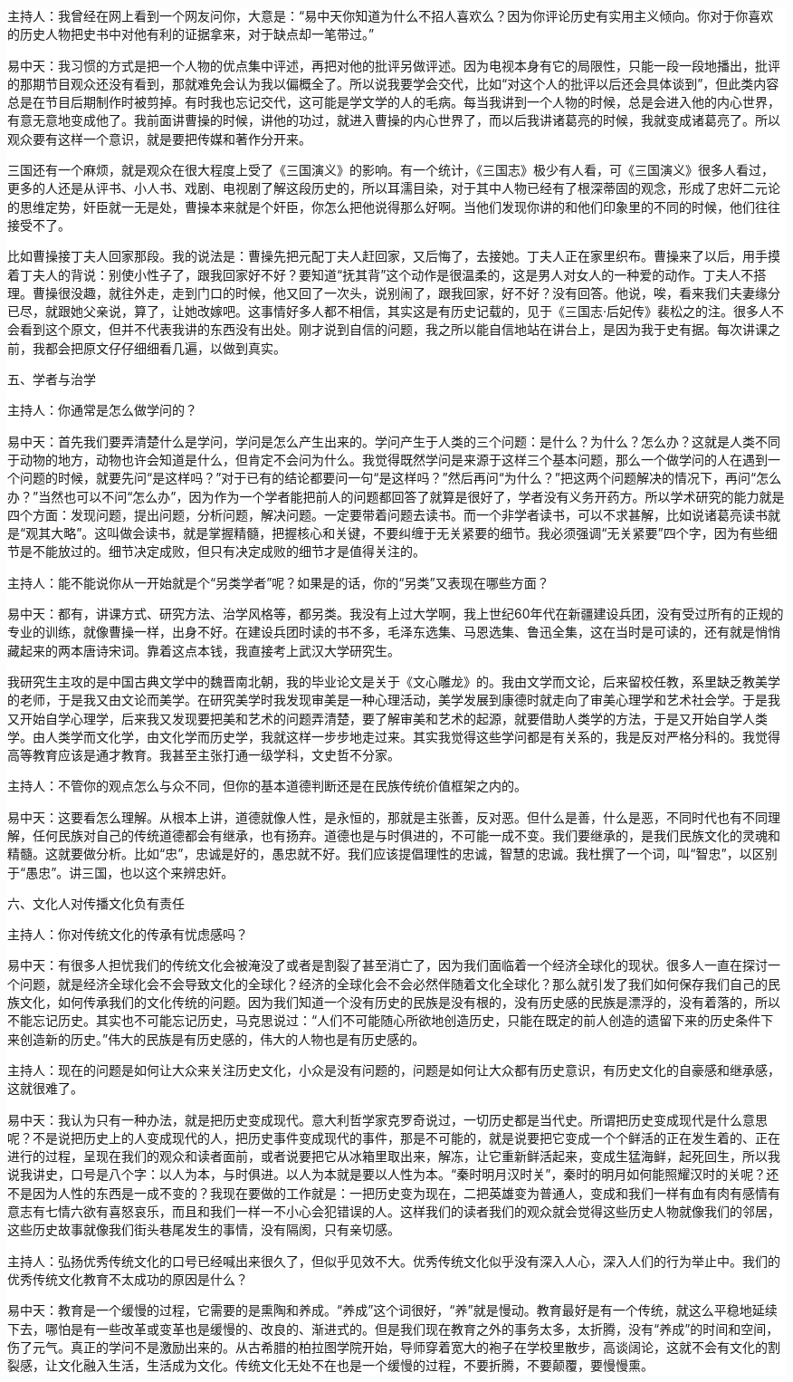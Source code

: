 主持人：我曾经在网上看到一个网友问你，大意是：“易中天你知道为什么不招人喜欢么？因为你评论历史有实用主义倾向。你对于你喜欢的历史人物把史书中对他有利的证据拿来，对于缺点却一笔带过。”

易中天：我习惯的方式是把一个人物的优点集中评述，再把对他的批评另做评述。因为电视本身有它的局限性，只能一段一段地播出，批评的那期节目观众还没有看到，那就难免会认为我以偏概全了。所以说我要学会交代，比如“对这个人的批评以后还会具体谈到”，但此类内容总是在节目后期制作时被剪掉。有时我也忘记交代，这可能是学文学的人的毛病。每当我讲到一个人物的时候，总是会进入他的内心世界，有意无意地变成他了。我前面讲曹操的时候，讲他的功过，就进入曹操的内心世界了，而以后我讲诸葛亮的时候，我就变成诸葛亮了。所以观众要有这样一个意识，就是要把传媒和著作分开来。

三国还有一个麻烦，就是观众在很大程度上受了《三国演义》的影响。有一个统计，《三国志》极少有人看，可《三国演义》很多人看过，更多的人还是从评书、小人书、戏剧、电视剧了解这段历史的，所以耳濡目染，对于其中人物已经有了根深蒂固的观念，形成了忠奸二元论的思维定势，奸臣就一无是处，曹操本来就是个奸臣，你怎么把他说得那么好啊。当他们发现你讲的和他们印象里的不同的时候，他们往往接受不了。

比如曹操接丁夫人回家那段。我的说法是：曹操先把元配丁夫人赶回家，又后悔了，去接她。丁夫人正在家里织布。曹操来了以后，用手摸着丁夫人的背说：别使小性子了，跟我回家好不好？要知道“抚其背”这个动作是很温柔的，这是男人对女人的一种爱的动作。丁夫人不搭理。曹操很没趣，就往外走，走到门口的时候，他又回了一次头，说别闹了，跟我回家，好不好？没有回答。他说，唉，看来我们夫妻缘分已尽，就跟她父亲说，算了，让她改嫁吧。这事情好多人都不相信，其实这是有历史记载的，见于《三国志·后妃传》裴松之的注。很多人不会看到这个原文，但并不代表我讲的东西没有出处。刚才说到自信的问题，我之所以能自信地站在讲台上，是因为我于史有据。每次讲课之前，我都会把原文仔仔细细看几遍，以做到真实。

五、学者与治学

主持人：你通常是怎么做学问的？

易中天：首先我们要弄清楚什么是学问，学问是怎么产生出来的。学问产生于人类的三个问题：是什么？为什么？怎么办？这就是人类不同于动物的地方，动物也许会知道是什么，但肯定不会问为什么。我觉得既然学问是来源于这样三个基本问题，那么一个做学问的人在遇到一个问题的时候，就要先问“是这样吗？”对于已有的结论都要问一句“是这样吗？”然后再问“为什么？”把这两个问题解决的情况下，再问“怎么办？”当然也可以不问“怎么办”，因为作为一个学者能把前人的问题都回答了就算是很好了，学者没有义务开药方。所以学术研究的能力就是四个方面：发现问题，提出问题，分析问题，解决问题。一定要带着问题去读书。而一个非学者读书，可以不求甚解，比如说诸葛亮读书就是“观其大略”。这叫做会读书，就是掌握精髓，把握核心和关键，不要纠缠于无关紧要的细节。我必须强调“无关紧要”四个字，因为有些细节是不能放过的。细节决定成败，但只有决定成败的细节才是值得关注的。

主持人：能不能说你从一开始就是个“另类学者”呢？如果是的话，你的“另类”又表现在哪些方面？

易中天：都有，讲课方式、研究方法、治学风格等，都另类。我没有上过大学啊，我上世纪60年代在新疆建设兵团，没有受过所有的正规的专业的训练，就像曹操一样，出身不好。在建设兵团时读的书不多，毛泽东选集、马恩选集、鲁迅全集，这在当时是可读的，还有就是悄悄藏起来的两本唐诗宋词。靠着这点本钱，我直接考上武汉大学研究生。

我研究生主攻的是中国古典文学中的魏晋南北朝，我的毕业论文是关于《文心雕龙》的。我由文学而文论，后来留校任教，系里缺乏教美学的老师，于是我又由文论而美学。在研究美学时我发现审美是一种心理活动，美学发展到康德时就走向了审美心理学和艺术社会学。于是我又开始自学心理学，后来我又发现要把美和艺术的问题弄清楚，要了解审美和艺术的起源，就要借助人类学的方法，于是又开始自学人类学。由人类学而文化学，由文化学而历史学，我就这样一步步地走过来。其实我觉得这些学问都是有关系的，我是反对严格分科的。我觉得高等教育应该是通才教育。我甚至主张打通一级学科，文史哲不分家。

主持人：不管你的观点怎么与众不同，但你的基本道德判断还是在民族传统价值框架之内的。

易中天：这要看怎么理解。从根本上讲，道德就像人性，是永恒的，那就是主张善，反对恶。但什么是善，什么是恶，不同时代也有不同理解，任何民族对自己的传统道德都会有继承，也有扬弃。道德也是与时俱进的，不可能一成不变。我们要继承的，是我们民族文化的灵魂和精髓。这就要做分析。比如“忠”，忠诚是好的，愚忠就不好。我们应该提倡理性的忠诚，智慧的忠诚。我杜撰了一个词，叫“智忠”，以区别于“愚忠”。讲三国，也以这个来辨忠奸。

六、文化人对传播文化负有责任

主持人：你对传统文化的传承有忧虑感吗？

易中天：有很多人担忧我们的传统文化会被淹没了或者是割裂了甚至消亡了，因为我们面临着一个经济全球化的现状。很多人一直在探讨一个问题，就是经济全球化会不会导致文化的全球化？经济的全球化会不会必然伴随着文化全球化？那么就引发了我们如何保存我们自己的民族文化，如何传承我们的文化传统的问题。因为我们知道一个没有历史的民族是没有根的，没有历史感的民族是漂浮的，没有着落的，所以不能忘记历史。其实也不可能忘记历史，马克思说过：“人们不可能随心所欲地创造历史，只能在既定的前人创造的遗留下来的历史条件下来创造新的历史。”伟大的民族是有历史感的，伟大的人物也是有历史感的。

主持人：现在的问题是如何让大众来关注历史文化，小众是没有问题的，问题是如何让大众都有历史意识，有历史文化的自豪感和继承感，这就很难了。

易中天：我认为只有一种办法，就是把历史变成现代。意大利哲学家克罗奇说过，一切历史都是当代史。所谓把历史变成现代是什么意思呢？不是说把历史上的人变成现代的人，把历史事件变成现代的事件，那是不可能的，就是说要把它变成一个个鲜活的正在发生着的、正在进行的过程，呈现在我们的观众和读者面前，或者说要把它从冰箱里取出来，解冻，让它重新鲜活起来，变成生猛海鲜，起死回生，所以我说我讲史，口号是八个字：以人为本，与时俱进。以人为本就是要以人性为本。“秦时明月汉时关”，秦时的明月如何能照耀汉时的关呢？还不是因为人性的东西是一成不变的？我现在要做的工作就是：一把历史变为现在，二把英雄变为普通人，变成和我们一样有血有肉有感情有意志有七情六欲有喜怒哀乐，而且和我们一样一不小心会犯错误的人。这样我们的读者我们的观众就会觉得这些历史人物就像我们的邻居，这些历史故事就像我们街头巷尾发生的事情，没有隔阂，只有亲切感。

主持人：弘扬优秀传统文化的口号已经喊出来很久了，但似乎见效不大。优秀传统文化似乎没有深入人心，深入人们的行为举止中。我们的优秀传统文化教育不太成功的原因是什么？

易中天：教育是一个缓慢的过程，它需要的是熏陶和养成。“养成”这个词很好，“养”就是慢动。教育最好是有一个传统，就这么平稳地延续下去，哪怕是有一些改革或变革也是缓慢的、改良的、渐进式的。但是我们现在教育之外的事务太多，太折腾，没有“养成”的时间和空间，伤了元气。真正的学问不是激励出来的。从古希腊的柏拉图学院开始，导师穿着宽大的袍子在学校里散步，高谈阔论，这就不会有文化的割裂感，让文化融入生活，生活成为文化。传统文化无处不在也是一个缓慢的过程，不要折腾，不要颠覆，要慢慢熏。
